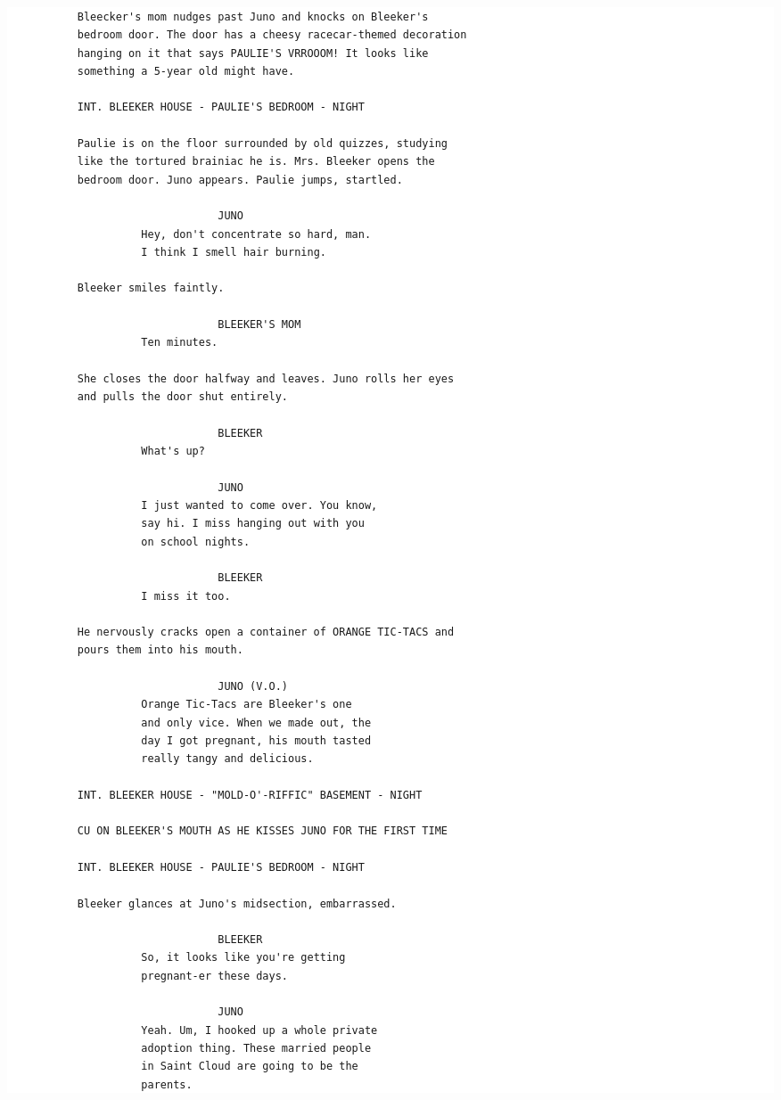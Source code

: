                Bleecker's mom nudges past Juno and knocks on Bleeker's 
               bedroom door. The door has a cheesy racecar-themed decoration 
               hanging on it that says PAULIE'S VRROOOM! It looks like 
               something a 5-year old might have.

               INT. BLEEKER HOUSE - PAULIE'S BEDROOM - NIGHT

               Paulie is on the floor surrounded by old quizzes, studying 
               like the tortured brainiac he is. Mrs. Bleeker opens the 
               bedroom door. Juno appears. Paulie jumps, startled.

                                     JUNO
                         Hey, don't concentrate so hard, man. 
                         I think I smell hair burning.

               Bleeker smiles faintly.

                                     BLEEKER'S MOM
                         Ten minutes.

               She closes the door halfway and leaves. Juno rolls her eyes 
               and pulls the door shut entirely.

                                     BLEEKER
                         What's up?

                                     JUNO
                         I just wanted to come over. You know, 
                         say hi. I miss hanging out with you 
                         on school nights.

                                     BLEEKER
                         I miss it too.

               He nervously cracks open a container of ORANGE TIC-TACS and 
               pours them into his mouth.

                                     JUNO (V.O.)
                         Orange Tic-Tacs are Bleeker's one 
                         and only vice. When we made out, the 
                         day I got pregnant, his mouth tasted 
                         really tangy and delicious.

               INT. BLEEKER HOUSE - "MOLD-O'-RIFFIC" BASEMENT - NIGHT

               CU ON BLEEKER'S MOUTH AS HE KISSES JUNO FOR THE FIRST TIME

               INT. BLEEKER HOUSE - PAULIE'S BEDROOM - NIGHT

               Bleeker glances at Juno's midsection, embarrassed.

                                     BLEEKER
                         So, it looks like you're getting 
                         pregnant-er these days.

                                     JUNO
                         Yeah. Um, I hooked up a whole private 
                         adoption thing. These married people 
                         in Saint Cloud are going to be the 
                         parents.
